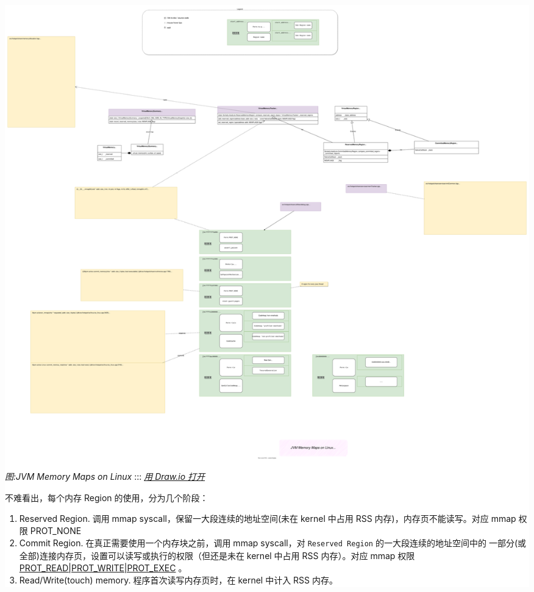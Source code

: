 <img src="jvm-mmap.drawio.svg" alt="图:JVM Memory Maps on Linux">

*图:JVM Memory Maps on Linux*
:::
*[用 Draw.io 打开](https://app.diagrams.net/?ui=sketch#Uhttps%3A%2F%2Fjvm-insider.mygraphql.com%2Fzh-cn%2Flatest%2F_images%2Fjvm-mmap.drawio.svg)*


不难看出，每个内存 Region 的使用，分为几个阶段：
1. Reserved Region. 调用 mmap syscall，保留一大段连续的地址空间(未在 kernel 中占用 RSS 内存)，内存页不能读写。对应 mmap 权限 PROT_NONE
2. Commit Region. 在真正需要使用一个内存块之前，调用 mmap syscall，对 `Reserved Region` 的一大段连续的地址空间中的 一部分(或全部)连接内存页，设置可以读写或执行的权限（但还是未在 kernel 中占用 RSS 内存）。对应 mmap 权限 [PROT_READ|PROT_WRITE|PROT_EXEC](https://github.com/openjdk/jdk//blob/890adb6410dab4606a4f26a942aed02fb2f55387/src/hotspot/os/linux/os_linux.cpp#L2744) 。
3. Read/Write(touch) memory. 程序首次读写内存页时，在 kernel 中计入 RSS 内存。
